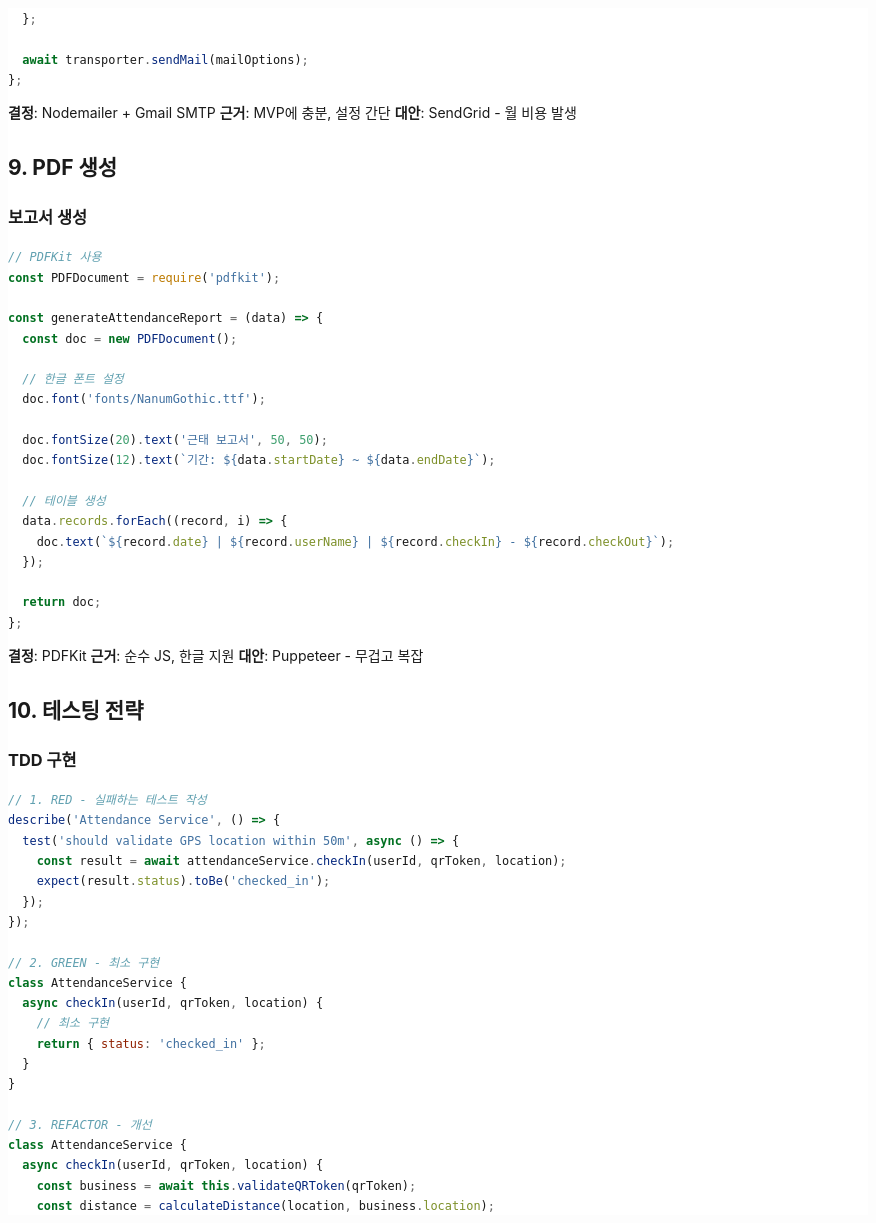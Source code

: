 ```javascript
  };

  await transporter.sendMail(mailOptions);
};
```
**결정**: Nodemailer + Gmail SMTP
**근거**: MVP에 충분, 설정 간단
**대안**: SendGrid - 월 비용 발생

## 9. PDF 생성

### 보고서 생성
```javascript
// PDFKit 사용
const PDFDocument = require('pdfkit');

const generateAttendanceReport = (data) => {
  const doc = new PDFDocument();

  // 한글 폰트 설정
  doc.font('fonts/NanumGothic.ttf');

  doc.fontSize(20).text('근태 보고서', 50, 50);
  doc.fontSize(12).text(`기간: ${data.startDate} ~ ${data.endDate}`);

  // 테이블 생성
  data.records.forEach((record, i) => {
    doc.text(`${record.date} | ${record.userName} | ${record.checkIn} - ${record.checkOut}`);
  });

  return doc;
};
```
**결정**: PDFKit
**근거**: 순수 JS, 한글 지원
**대안**: Puppeteer - 무겁고 복잡

## 10. 테스팅 전략

### TDD 구현
```javascript
// 1. RED - 실패하는 테스트 작성
describe('Attendance Service', () => {
  test('should validate GPS location within 50m', async () => {
    const result = await attendanceService.checkIn(userId, qrToken, location);
    expect(result.status).toBe('checked_in');
  });
});

// 2. GREEN - 최소 구현
class AttendanceService {
  async checkIn(userId, qrToken, location) {
    // 최소 구현
    return { status: 'checked_in' };
  }
}

// 3. REFACTOR - 개선
class AttendanceService {
  async checkIn(userId, qrToken, location) {
    const business = await this.validateQRToken(qrToken);
    const distance = calculateDistance(location, business.location);
```